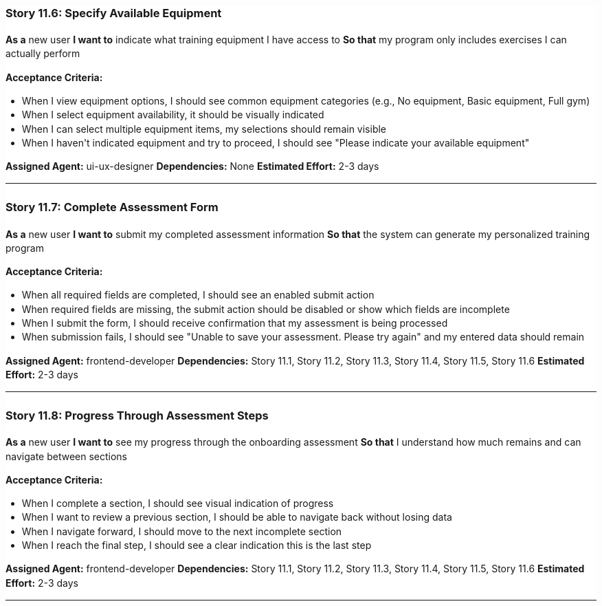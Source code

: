 
### Story 11.6: Specify Available Equipment
**As a** new user
**I want to** indicate what training equipment I have access to
**So that** my program only includes exercises I can actually perform

**Acceptance Criteria:**
- When I view equipment options, I should see common equipment categories (e.g., No equipment, Basic equipment, Full gym)
- When I select equipment availability, it should be visually indicated
- When I can select multiple equipment items, my selections should remain visible
- When I haven't indicated equipment and try to proceed, I should see "Please indicate your available equipment"

**Assigned Agent:** ui-ux-designer
**Dependencies:** None
**Estimated Effort:** 2-3 days

---

### Story 11.7: Complete Assessment Form
**As a** new user
**I want to** submit my completed assessment information
**So that** the system can generate my personalized training program

**Acceptance Criteria:**
- When all required fields are completed, I should see an enabled submit action
- When required fields are missing, the submit action should be disabled or show which fields are incomplete
- When I submit the form, I should receive confirmation that my assessment is being processed
- When submission fails, I should see "Unable to save your assessment. Please try again" and my entered data should remain

**Assigned Agent:** frontend-developer
**Dependencies:** Story 11.1, Story 11.2, Story 11.3, Story 11.4, Story 11.5, Story 11.6
**Estimated Effort:** 2-3 days

---

### Story 11.8: Progress Through Assessment Steps
**As a** new user
**I want to** see my progress through the onboarding assessment
**So that** I understand how much remains and can navigate between sections

**Acceptance Criteria:**
- When I complete a section, I should see visual indication of progress
- When I want to review a previous section, I should be able to navigate back without losing data
- When I navigate forward, I should move to the next incomplete section
- When I reach the final step, I should see a clear indication this is the last step

**Assigned Agent:** frontend-developer
**Dependencies:** Story 11.1, Story 11.2, Story 11.3, Story 11.4, Story 11.5, Story 11.6
**Estimated Effort:** 2-3 days

---